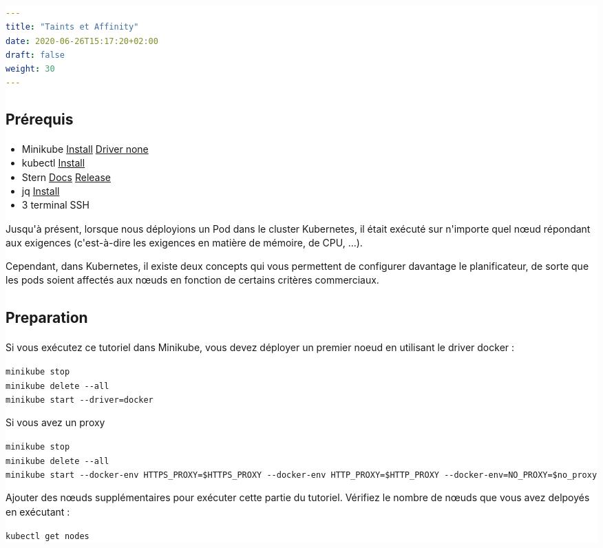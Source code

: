 ```yaml
---
title: "Taints et Affinity"
date: 2020-06-26T15:17:20+02:00
draft: false
weight: 30
---
```


## Prérequis

- Minikube [Install](https://kubernetes.io/fr/docs/tasks/tools/install-minikube/#installez-minikube-par-t%C3%A9l%C3%A9chargement-direct)  [Driver none](https://kubernetes.io/docs/setup/learning-environment/minikube/#specifying-the-vm-driver)
- kubectl [Install](https://kubernetes.io/fr/docs/tasks/tools/install-kubectl/)
- Stern [Docs](https://kubernetes.io/blog/2016/10/tail-kubernetes-with-stern/) [Release](https://github.com/wercker/stern/releases)
- jq [Install](https://stedolan.github.io/jq/download/)
- 3 terminal SSH


Jusqu'à présent, lorsque nous déployions un Pod dans le cluster Kubernetes, il était exécuté sur n'importe quel nœud répondant aux exigences (c'est-à-dire les exigences en matière de mémoire, de CPU, ...).

Cependant, dans Kubernetes, il existe deux concepts qui vous permettent de configurer davantage le planificateur, de sorte que les pods soient affectés aux nœuds en fonction de certains critères commerciaux.

## Preparation

Si vous exécutez ce tutoriel dans Minikube, vous devez déployer un premier noeud en utilisant le driver docker :

```
minikube stop
minikube delete --all
minikube start --driver=docker
```

Si vous avez un proxy

```
minikube stop
minikube delete --all
minikube start --docker-env HTTPS_PROXY=$HTTPS_PROXY --docker-env HTTP_PROXY=$HTTP_PROXY --docker-env=NO_PROXY=$no_proxy
```

Ajouter des nœuds supplémentaires pour exécuter cette partie du tutoriel. Vérifiez le nombre de nœuds que vous avez delpoyés en exécutant :

```
kubectl get nodes
```
